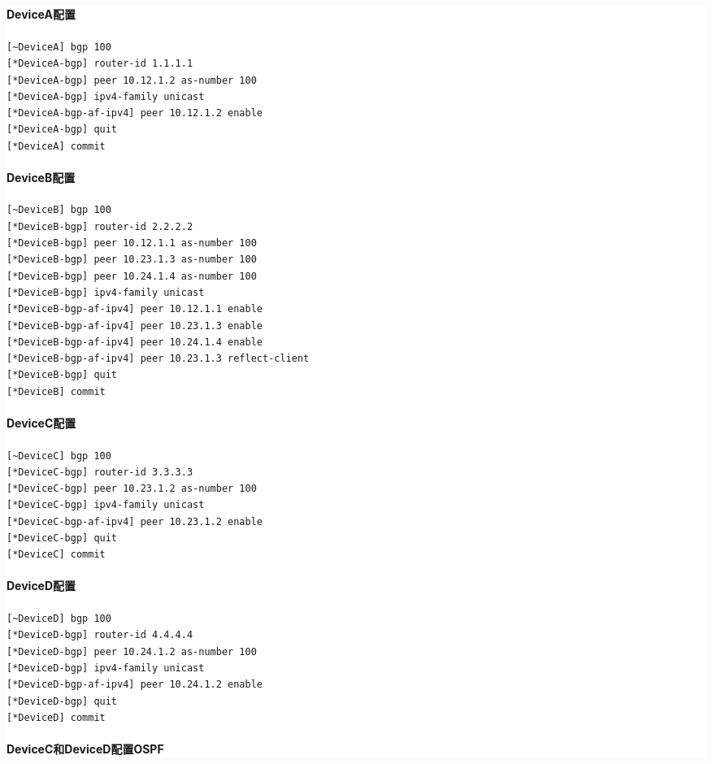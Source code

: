 #### DeviceA配置

```bash
[~DeviceA] bgp 100
[*DeviceA-bgp] router-id 1.1.1.1
[*DeviceA-bgp] peer 10.12.1.2 as-number 100
[*DeviceA-bgp] ipv4-family unicast
[*DeviceA-bgp-af-ipv4] peer 10.12.1.2 enable
[*DeviceA-bgp] quit
[*DeviceA] commit
```

#### DeviceB配置

```bash
[~DeviceB] bgp 100
[*DeviceB-bgp] router-id 2.2.2.2
[*DeviceB-bgp] peer 10.12.1.1 as-number 100
[*DeviceB-bgp] peer 10.23.1.3 as-number 100
[*DeviceB-bgp] peer 10.24.1.4 as-number 100
[*DeviceB-bgp] ipv4-family unicast
[*DeviceB-bgp-af-ipv4] peer 10.12.1.1 enable
[*DeviceB-bgp-af-ipv4] peer 10.23.1.3 enable
[*DeviceB-bgp-af-ipv4] peer 10.24.1.4 enable
[*DeviceB-bgp-af-ipv4] peer 10.23.1.3 reflect-client
[*DeviceB-bgp] quit
[*DeviceB] commit
```

#### DeviceC配置

```bash
[~DeviceC] bgp 100
[*DeviceC-bgp] router-id 3.3.3.3
[*DeviceC-bgp] peer 10.23.1.2 as-number 100
[*DeviceC-bgp] ipv4-family unicast
[*DeviceC-bgp-af-ipv4] peer 10.23.1.2 enable
[*DeviceC-bgp] quit
[*DeviceC] commit
```

#### DeviceD配置

```bash
[~DeviceD] bgp 100
[*DeviceD-bgp] router-id 4.4.4.4
[*DeviceD-bgp] peer 10.24.1.2 as-number 100
[*DeviceD-bgp] ipv4-family unicast
[*DeviceD-bgp-af-ipv4] peer 10.24.1.2 enable
[*DeviceD-bgp] quit
[*DeviceD] commit
```

#### DeviceC和DeviceD配置OSPF
